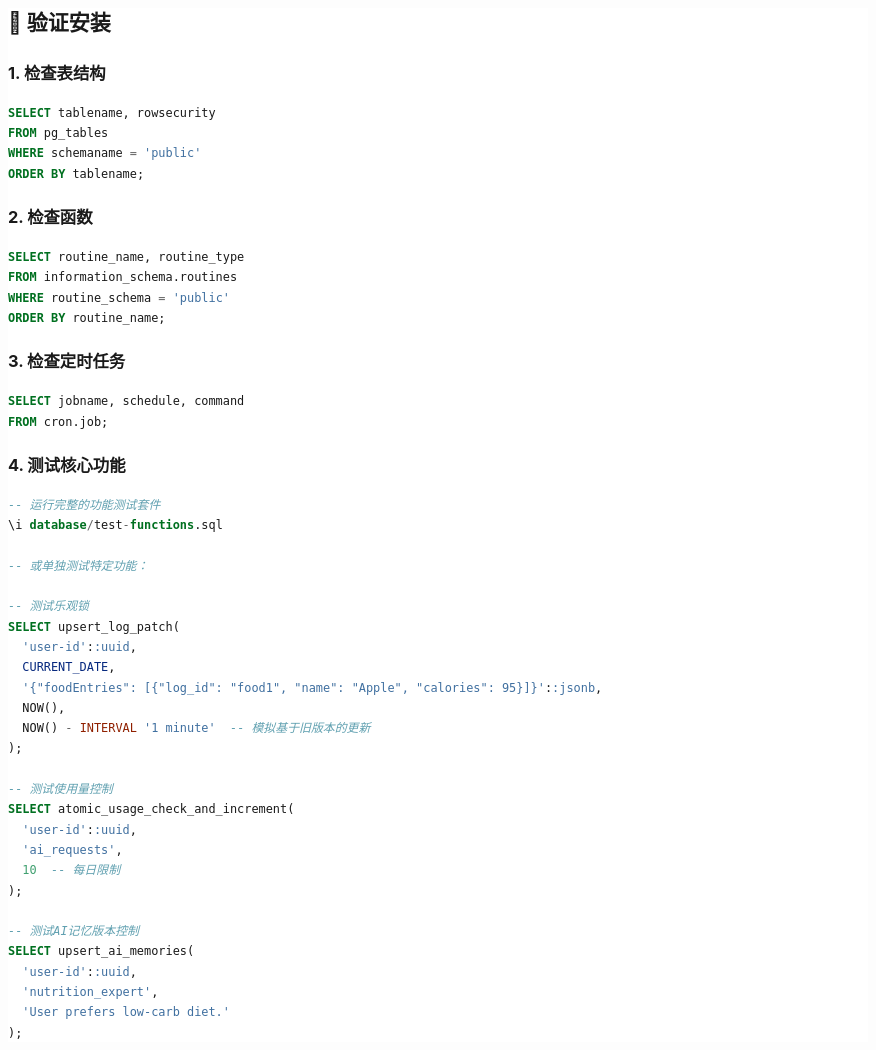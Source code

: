 ## 🧪 验证安装

### 1. 检查表结构
```sql
SELECT tablename, rowsecurity
FROM pg_tables
WHERE schemaname = 'public'
ORDER BY tablename;
```

### 2. 检查函数
```sql
SELECT routine_name, routine_type
FROM information_schema.routines
WHERE routine_schema = 'public'
ORDER BY routine_name;
```

### 3. 检查定时任务
```sql
SELECT jobname, schedule, command
FROM cron.job;
```

### 4. 测试核心功能
```sql
-- 运行完整的功能测试套件
\i database/test-functions.sql

-- 或单独测试特定功能：

-- 测试乐观锁
SELECT upsert_log_patch(
  'user-id'::uuid,
  CURRENT_DATE,
  '{"foodEntries": [{"log_id": "food1", "name": "Apple", "calories": 95}]}'::jsonb,
  NOW(),
  NOW() - INTERVAL '1 minute'  -- 模拟基于旧版本的更新
);

-- 测试使用量控制
SELECT atomic_usage_check_and_increment(
  'user-id'::uuid,
  'ai_requests',
  10  -- 每日限制
);

-- 测试AI记忆版本控制
SELECT upsert_ai_memories(
  'user-id'::uuid,
  'nutrition_expert',
  'User prefers low-carb diet.'
);
```

